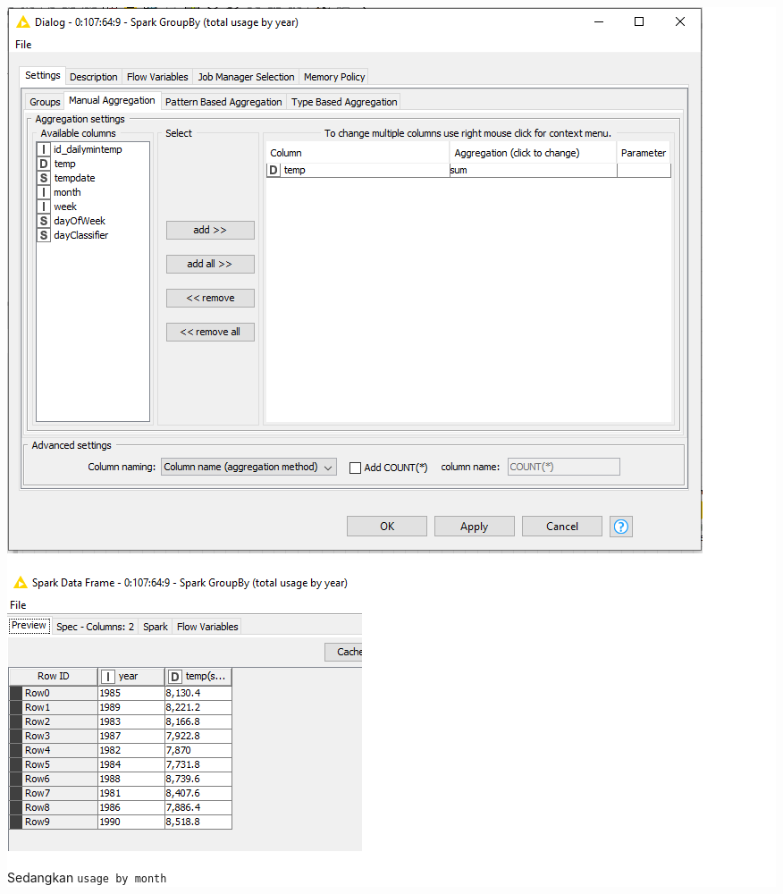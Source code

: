 ![](/tugas_8_eas/screenshoot/1/16.PNG)

![](/tugas_8_eas/screenshoot/1/17.PNG)

Sedangkan ``usage by month``

